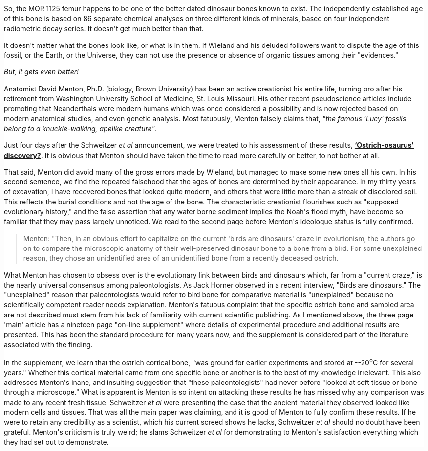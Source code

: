 So, the MOR 1125 femur happens to be one of the better dated dinosaur bones known to exist.   The independently established age of this bone is based on 86 separate chemical analyses on three different kinds of minerals, based on four independent radiometric decay series.  It doesn't get much better than that.

It doesn't matter what the bones look like, or what is in them.  If Wieland and his deluded followers want to dispute the age of this fossil, or the Earth, or the Universe, they can not use the presence or absence of organic tissues among their "evidences."

_But, it gets even better!_

Anatomist [ David Menton,](http://www.answersingenesis.org/events/bio.aspx?Speaker_ID=3) Ph.D. (biology, Brown University) has been an active creationist his entire life, turning pro after his retirement from Washington University School of Medicine, St. Louis Missouri.  His other recent pseudoscience articles include promoting that   [Neanderthals were modern humans](http://www.answersingenesis.org/docs2/4371gc8-28-2000.asp) which was once considered a possibility and is now rejected based on modern anatomical studies, and even genetic analysis.  Most fatuously, Menton falsely claims that,  [_"the famous 'Lucy' fossils belong to a knuckle-walking, apelike creature"_](http://shop4.gospelcom.net/epages/AIGUS.storefront/en/product/30-9-026?CID=3198&amp;cSess=20050402929013637).  

Just four days after the Schweitzer _et al_ announcement, we were treated to his assessment of these results, [**‘Ostrich-osaurus' discovery?**](http://www.answersingenesis.org/docs2005/0328discovery.asp).  It is obvious that Menton should have taken the time to read more carefully or better, to not bother at all.

That said, Menton did avoid many of the gross errors made by Wieland, but managed to make some new ones all his own.  In his second sentence, we find the repeated falsehood that the ages of bones are determined by their appearance.  In my thirty years of excavation, I have recovered bones that looked quite modern, and others that were little more than a streak of discolored soil.  This reflects the burial conditions and not the age of the bone.  The characteristic creationist flourishes such as "supposed evolutionary history," and the false assertion that any water borne sediment implies the Noah's flood myth, have become so familiar that they may pass largely unnoticed.  We read to the second page before Menton's ideologue status is fully confirmed.

> Menton: "Then, in an obvious effort to capitalize on the current 'birds are dinosaurs' craze in evolutionism, the authors go on to compare the microscopic anatomy of their well-preserved dinosaur bone to a bone from a bird. For some unexplained reason, they chose an unidentified area of an unidentified bone from a recently deceased ostrich.

What Menton has chosen to obsess over is the evolutionary link between birds and dinosaurs which, far from a "current craze," is the nearly universal consensus among paleontologists.  As Jack Horner observed in a recent interview, "Birds are dinosaurs."  The "unexplained" reason that paleontologists would refer to bird bone for comparative material is "unexplained" because no scientifically competent reader needs explanation.  Menton's fatuous complaint that the specific ostrich bone and sampled area are not described must stem from his lack of familiarity with current scientific publishing.  As I mentioned above, the three page 'main' article has a nineteen page "on-line supplement" where details of experimental procedure and additional results are presented.  This has been the standard procedure for many years now, and the supplement is considered part of the literature associated with the finding.

In the [supplement,](http://www.sciencemag.org/cgi/content/full/307/5717/1952/DC1) we learn that the ostrich cortical bone, "was ground for earlier experiments and stored at --20<sup>o</sup>C for several years."  Whether this cortical material came from one specific bone or another is to the best of my knowledge irrelevant.  This also addresses Menton's inane, and insulting suggestion that "these paleontologists" had never before "looked at soft tissue or bone through a microscope."  What is apparent is Menton is so intent on attacking these results he has missed why any comparison was made to any recent fresh tissue: Schweitzer _et al_ were presenting the case that the ancient material they observed looked like modern cells and tissues.  That was all the main paper was claiming, and it is good of Menton to fully confirm these results.  If he were to retain any credibility as a scientist, which his current screed shows he lacks, Schweitzer _et al_ should no doubt have been grateful.  Menton's criticism is truly weird; he slams Schweitzer _et al_ for demonstrating to Menton's satisfaction everything which they had set out to demonstrate.
